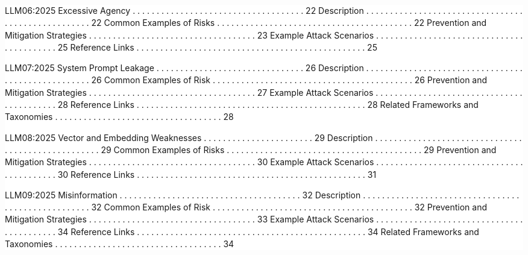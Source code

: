 LLM06:2025 Excessive Agency  .  .  .  .  .  .  .  .  .  .  .  .  .  .  .  .  .  .  .  .  .  .  .  .  .  .  .  .  .  .  .  .  .  .  .  .   22
Description  .  .  .  .  .  .  .  .  .  .  .  .  .  .  .  .  .  .  .  .  .  .  .  .  .  .  .  .  .  .  .  .  .  .  .  .  .  .  .  .  .  .  .  .  .  .  .  .  .  .  .   22
Common Examples of Risks  .  .  .  .  .  .  .  .  .  .  .  .  .  .  .  .  .  .  .  .  .  .  .  .  .  .  .  .  .  .  .  .  .  .  .  .  .  .  .  .  .   22
Prevention and Mitigation Strategies  .  .  .  .  .  .  .  .  .  .  .  .  .  .  .  .  .  .  .  .  .  .  .  .  .  .  .  .  .  .  .  .  .  .  .   23
Example Attack Scenarios  .  .  .  .  .  .  .  .  .  .  .  .  .  .  .  .  .  .  .  .  .  .  .  .  .  .  .  .  .  .  .  .  .  .  .  .  .  .  .  .  .  .   25
Reference Links  .  .  .  .  .  .  .  .  .  .  .  .  .  .  .  .  .  .  .  .  .  .  .  .  .  .  .  .  .  .  .  .  .  .  .  .  .  .  .  .  .  .  .  .  .  .  .  .   25

LLM07:2025 System Prompt Leakage  .  .  .  .  .  .  .  .  .  .  .  .  .  .  .  .  .  .  .  .  .  .  .  .  .  .  .  .  .  .  .   26
Description  .  .  .  .  .  .  .  .  .  .  .  .  .  .  .  .  .  .  .  .  .  .  .  .  .  .  .  .  .  .  .  .  .  .  .  .  .  .  .  .  .  .  .  .  .  .  .  .  .  .  .   26
Common Examples of Risk  .  .  .  .  .  .  .  .  .  .  .  .  .  .  .  .  .  .  .  .  .  .  .  .  .  .  .  .  .  .  .  .  .  .  .  .  .  .  .  .  .  .   26
Prevention and Mitigation Strategies  .  .  .  .  .  .  .  .  .  .  .  .  .  .  .  .  .  .  .  .  .  .  .  .  .  .  .  .  .  .  .  .  .  .  .   27
Example Attack Scenarios  .  .  .  .  .  .  .  .  .  .  .  .  .  .  .  .  .  .  .  .  .  .  .  .  .  .  .  .  .  .  .  .  .  .  .  .  .  .  .  .  .  .   28
Reference Links  .  .  .  .  .  .  .  .  .  .  .  .  .  .  .  .  .  .  .  .  .  .  .  .  .  .  .  .  .  .  .  .  .  .  .  .  .  .  .  .  .  .  .  .  .  .  .  .   28
Related Frameworks and Taxonomies  .  .  .  .  .  .  .  .  .  .  .  .  .  .  .  .  .  .  .  .  .  .  .  .  .  .  .  .  .  .  .  .  .  .  .   28

LLM08:2025 Vector and Embedding Weaknesses .  .  .  .  .  .  .  .  .  .  .  .  .  .  .  .  .  .  .  .  .  .  .   29
Description  .  .  .  .  .  .  .  .  .  .  .  .  .  .  .  .  .  .  .  .  .  .  .  .  .  .  .  .  .  .  .  .  .  .  .  .  .  .  .  .  .  .  .  .  .  .  .  .  .  .  .   29
Common Examples of Risks  .  .  .  .  .  .  .  .  .  .  .  .  .  .  .  .  .  .  .  .  .  .  .  .  .  .  .  .  .  .  .  .  .  .  .  .  .  .  .  .  .   29
Prevention and Mitigation Strategies  .  .  .  .  .  .  .  .  .  .  .  .  .  .  .  .  .  .  .  .  .  .  .  .  .  .  .  .  .  .  .  .  .  .  .   30
Example Attack Scenarios  .  .  .  .  .  .  .  .  .  .  .  .  .  .  .  .  .  .  .  .  .  .  .  .  .  .  .  .  .  .  .  .  .  .  .  .  .  .  .  .  .  .   30
Reference Links  .  .  .  .  .  .  .  .  .  .  .  .  .  .  .  .  .  .  .  .  .  .  .  .  .  .  .  .  .  .  .  .  .  .  .  .  .  .  .  .  .  .  .  .  .  .  .  .   31

LLM09:2025 Misinformation  .  .  .  .  .  .  .  .  .  .  .  .  .  .  .  .  .  .  .  .  .  .  .  .  .  .  .  .  .  .  .  .  .  .  .  .  .  .   32
Description  .  .  .  .  .  .  .  .  .  .  .  .  .  .  .  .  .  .  .  .  .  .  .  .  .  .  .  .  .  .  .  .  .  .  .  .  .  .  .  .  .  .  .  .  .  .  .  .  .  .  .   32
Common Examples of Risk  .  .  .  .  .  .  .  .  .  .  .  .  .  .  .  .  .  .  .  .  .  .  .  .  .  .  .  .  .  .  .  .  .  .  .  .  .  .  .  .  .  .   32
Prevention and Mitigation Strategies  .  .  .  .  .  .  .  .  .  .  .  .  .  .  .  .  .  .  .  .  .  .  .  .  .  .  .  .  .  .  .  .  .  .  .   33
Example Attack Scenarios  .  .  .  .  .  .  .  .  .  .  .  .  .  .  .  .  .  .  .  .  .  .  .  .  .  .  .  .  .  .  .  .  .  .  .  .  .  .  .  .  .  .   34
Reference Links  .  .  .  .  .  .  .  .  .  .  .  .  .  .  .  .  .  .  .  .  .  .  .  .  .  .  .  .  .  .  .  .  .  .  .  .  .  .  .  .  .  .  .  .  .  .  .  .   34
Related Frameworks and Taxonomies  .  .  .  .  .  .  .  .  .  .  .  .  .  .  .  .  .  .  .  .  .  .  .  .  .  .  .  .  .  .  .  .  .  .  .   34
